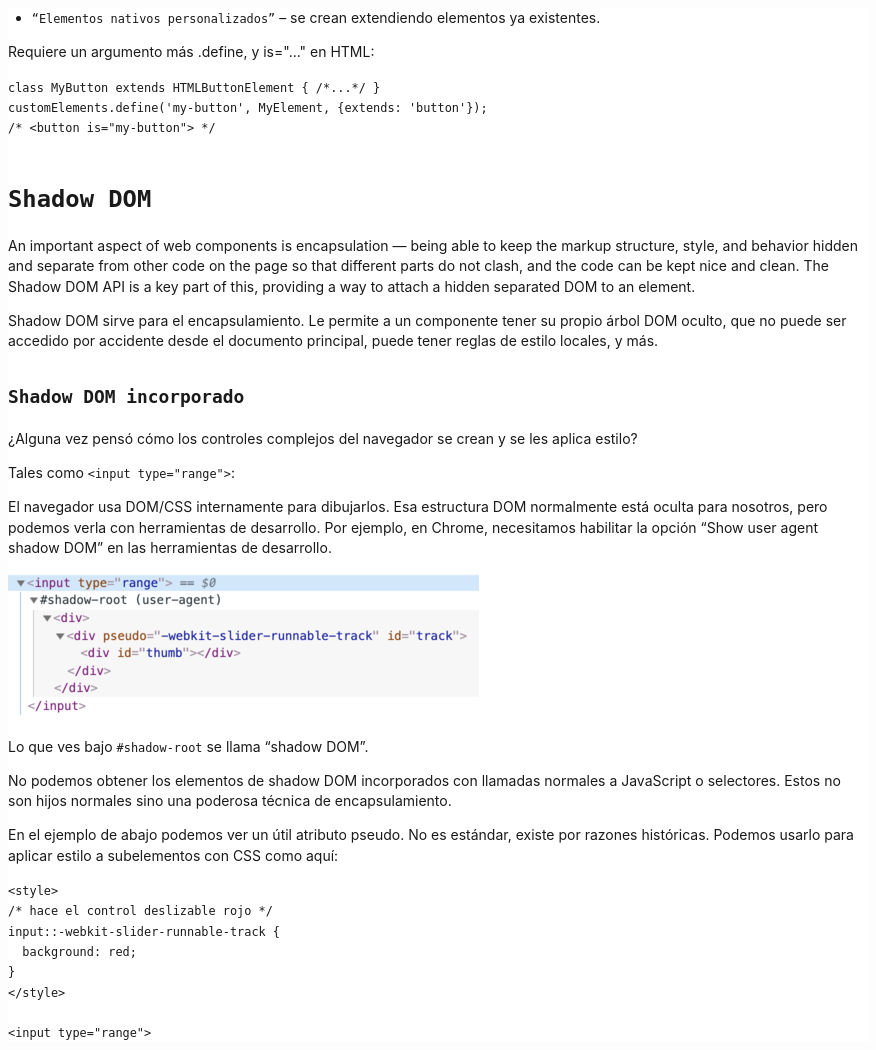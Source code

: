 - `“Elementos nativos personalizados”` – se crean extendiendo elementos ya existentes.

Requiere un argumento más .define, y is="..." en HTML:
```
class MyButton extends HTMLButtonElement { /*...*/ }
customElements.define('my-button', MyElement, {extends: 'button'});
/* <button is="my-button"> */
```

# `Shadow DOM`

An important aspect of web components is encapsulation — being able to keep the markup structure, style, and behavior hidden and separate from other code on the page so that different parts do not clash, and the code can be kept nice and clean. The Shadow DOM API is a key part of this, providing a way to attach a hidden separated DOM to an element.

Shadow DOM sirve para el encapsulamiento. Le permite a un componente tener su propio árbol DOM oculto, que no puede ser accedido por accidente desde el documento principal, puede tener reglas de estilo locales, y más.

## `Shadow DOM incorporado`

¿Alguna vez pensó cómo los controles complejos del navegador se crean y se les aplica estilo?

Tales como `<input type="range">`:

El navegador usa DOM/CSS internamente para dibujarlos. Esa estructura DOM normalmente está oculta para nosotros, pero podemos verla con herramientas de desarrollo. Por ejemplo, en Chrome, necesitamos habilitar la opción “Show user agent shadow DOM” en las herramientas de desarrollo.

<img src="shadow-dom-range.png">

Lo que ves bajo `#shadow-root` se llama “shadow DOM”.

No podemos obtener los elementos de shadow DOM incorporados con llamadas normales a JavaScript o selectores. Estos no son hijos normales sino una poderosa técnica de encapsulamiento.

En el ejemplo de abajo podemos ver un útil atributo pseudo. No es estándar, existe por razones históricas. Podemos usarlo para aplicar estilo a subelementos con CSS como aquí:

```
<style>
/* hace el control deslizable rojo */
input::-webkit-slider-runnable-track {
  background: red;
}
</style>

<input type="range">
```
